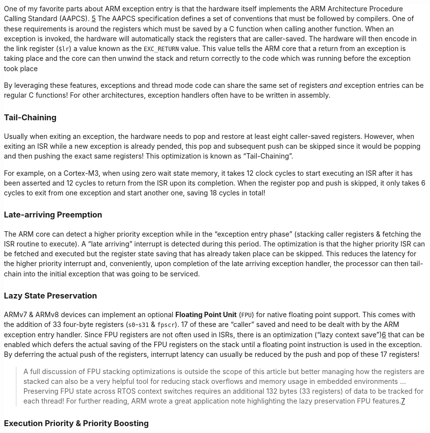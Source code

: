 One of my favorite parts about ARM exception entry is that the hardware itself implements the ARM Architecture Procedure Calling Standard (AAPCS). [5](#fn:5) The AAPCS specification defines a set of conventions that must be followed by compilers. One of these requirements is around the registers which must be saved by a C function when calling another function. When an exception is invoked, the hardware will automatically stack the registers that are caller-saved. The hardware will then encode in the link register (`$lr`) a value known as the `EXC_RETURN` value. This value tells the ARM core that a return from an exception is taking place and the core can then unwind the stack and return correctly to the code which was running before the exception took place

By leveraging these features, exceptions and thread mode code can share the same set of registers _and_ exception entries can be regular C functions! For other architectures, exception handlers often have to be written in assembly.

### Tail-Chaining[](#tail-chaining)

Usually when exiting an exception, the hardware needs to pop and restore at least eight caller-saved registers. However, when exiting an ISR while a new exception is already pended, this pop and subsequent push can be skipped since it would be popping and then pushing the exact same registers! This optimization is known as “Tail-Chaining”.

For example, on a Cortex-M3, when using zero wait state memory, it takes 12 clock cycles to start executing an ISR after it has been asserted and 12 cycles to return from the ISR upon its completion. When the register pop and push is skipped, it only takes 6 cycles to exit from one exception and start another one, saving 18 cycles in total!

### Late-arriving Preemption[](#late-arriving-preemption)

The ARM core can detect a higher priority exception while in the “exception entry phase” (stacking caller registers & fetching the ISR routine to execute). A “late arriving” interrupt is detected during this period. The optimization is that the higher priority ISR can be fetched and executed but the register state saving that has already taken place can be skipped. This reduces the latency for the higher priority interrupt and, conveniently, upon completion of the late arriving exception handler, the processor can then tail-chain into the initial exception that was going to be serviced.

### Lazy State Preservation[](#lazy-state-preservation)

ARMv7 & ARMv8 devices can implement an optional **Floating Point Unit** (`FPU`) for native floating point support. This comes with the addition of 33 four-byte registers (`s0`\-`s31` & `fpscr`). 17 of these are “caller” saved and need to be dealt with by the ARM exception entry handler. Since FPU registers are not often used in ISRs, there is an optimization (“lazy context save”)[6](#fn:10) that can be enabled which defers the actual saving of the FPU registers on the stack until a floating point instruction is used in the exception. By deferring the actual push of the registers, interrupt latency can usually be reduced by the push and pop of these 17 registers!

> A full discussion of FPU stacking optimizations is outside the scope of this article but better managing how the registers are stacked can also be a very helpful tool for reducing stack overflows and memory usage in embedded environments … Preserving FPU state across RTOS context switches requires an additional 132 bytes (33 registers) of data to be tracked for each thread! For further reading, ARM wrote a great application note highlighting the lazy preservation FPU features.[7](#fn:8)

### Execution Priority & Priority Boosting[](#execution-priority--priority-boosting)
